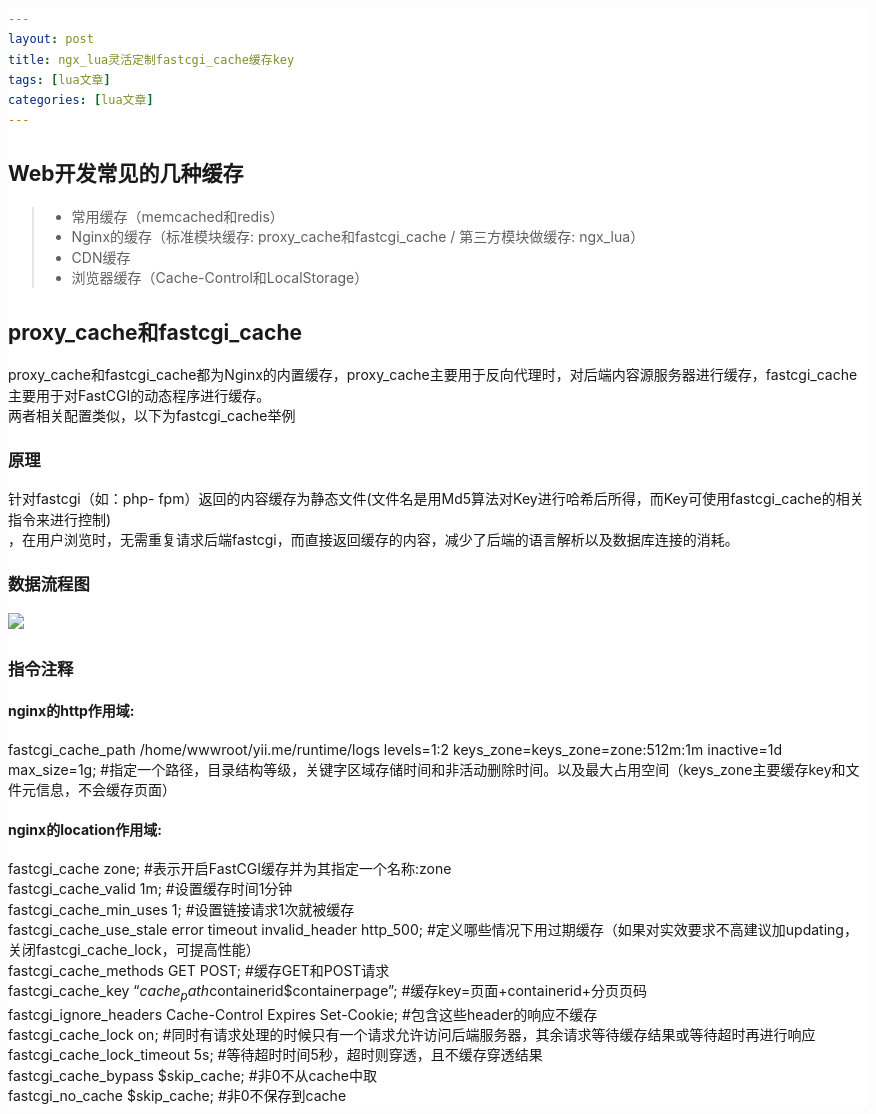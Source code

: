 ```yaml
---
layout: post
title: ngx_lua灵活定制fastcgi_cache缓存key 
tags: [lua文章]
categories: [lua文章]
---
```

## Web开发常见的几种缓存

>   * 常用缓存（memcached和redis）
>   * Nginx的缓存（标准模块缓存: proxy_cache和fastcgi_cache / 第三方模块做缓存: ngx_lua）
>   * CDN缓存
>   * 浏览器缓存（Cache-Control和LocalStorage）
>

## proxy_cache和fastcgi_cache

proxy_cache和fastcgi_cache都为Nginx的内置缓存，proxy_cache主要用于反向代理时，对后端内容源服务器进行缓存，fastcgi_cache主要用于对FastCGI的动态程序进行缓存。  
两者相关配置类似，以下为fastcgi_cache举例

### 原理

针对fastcgi（如：php-
fpm）返回的内容缓存为静态文件(文件名是用Md5算法对Key进行哈希后所得，而Key可使用fastcgi_cache的相关指令来进行控制)  
，在用户浏览时，无需重复请求后端fastcgi，而直接返回缓存的内容，减少了后端的语言解析以及数据库连接的消耗。

### 数据流程图

![](https://sohow.cc//images/http_process.png)

### 指令注释

#### nginx的http作用域:

fastcgi_cache_path /home/wwwroot/yii.me/runtime/logs levels=1:2
keys_zone=keys_zone=zone:512m:1m inactive=1d  
max_size=1g;
#指定一个路径，目录结构等级，关键字区域存储时间和非活动删除时间。以及最大占用空间（keys_zone主要缓存key和文件元信息，不会缓存页面）

#### nginx的location作用域:

fastcgi_cache zone; #表示开启FastCGI缓存并为其指定一个名称:zone  
fastcgi_cache_valid 1m; #设置缓存时间1分钟  
fastcgi_cache_min_uses 1; #设置链接请求1次就被缓存  
fastcgi_cache_use_stale error timeout invalid_header http_500;
#定义哪些情况下用过期缓存（如果对实效要求不高建议加updating，关闭fastcgi_cache_lock，可提高性能）  
fastcgi_cache_methods GET POST; #缓存GET和POST请求  
fastcgi_cache_key “$cache_path$containerid$containerpage”;
#缓存key=页面+containerid+分页页码  
fastcgi_ignore_headers Cache-Control Expires Set-Cookie; #包含这些header的响应不缓存  
fastcgi_cache_lock on; #同时有请求处理的时候只有一个请求允许访问后端服务器，其余请求等待缓存结果或等待超时再进行响应  
fastcgi_cache_lock_timeout 5s; #等待超时时间5秒，超时则穿透，且不缓存穿透结果  
fastcgi_cache_bypass $skip_cache; #非0不从cache中取  
fastcgi_no_cache $skip_cache; #非0不保存到cache
